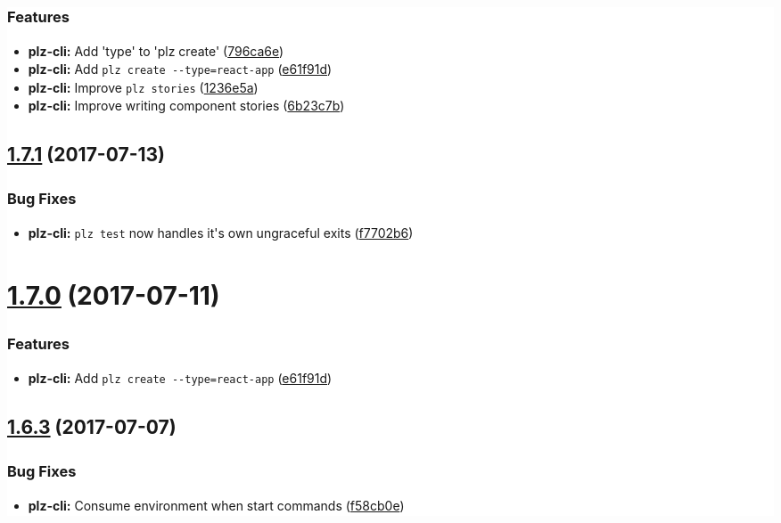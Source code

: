 
### Features

* **plz-cli:** Add 'type' to 'plz create' ([796ca6e](https://bitbucket.org/rexsoftware/heidi/commits/796ca6e))
* **plz-cli:** Add `plz create --type=react-app` ([e61f91d](https://bitbucket.org/rexsoftware/heidi/commits/e61f91d))
* **plz-cli:** Improve `plz stories` ([1236e5a](https://bitbucket.org/rexsoftware/heidi/commits/1236e5a))
* **plz-cli:** Improve writing component stories ([6b23c7b](https://bitbucket.org/rexsoftware/heidi/commits/6b23c7b))




<a name="1.7.1"></a>
## [1.7.1](https://bitbucket.org/rexsoftware/heidi/compare/@rexsoftware/plz-cli@1.7.0...@rexsoftware/plz-cli@1.7.1) (2017-07-13)


### Bug Fixes

* **plz-cli:** `plz test` now handles it's own ungraceful exits ([f7702b6](https://bitbucket.org/rexsoftware/heidi/commits/f7702b6))




<a name="1.7.0"></a>
# [1.7.0](https://bitbucket.org/rexsoftware/heidi/compare/@rexsoftware/plz-cli@1.6.3...@rexsoftware/plz-cli@1.7.0) (2017-07-11)


### Features

* **plz-cli:** Add `plz create --type=react-app` ([e61f91d](https://bitbucket.org/rexsoftware/heidi/commits/e61f91d))




<a name="1.6.3"></a>
## [1.6.3](https://bitbucket.org/rexsoftware/heidi/compare/@rexsoftware/plz-cli@1.6.2...@rexsoftware/plz-cli@1.6.3) (2017-07-07)


### Bug Fixes

* **plz-cli:** Consume environment when start commands ([f58cb0e](https://bitbucket.org/rexsoftware/heidi/commits/f58cb0e))


